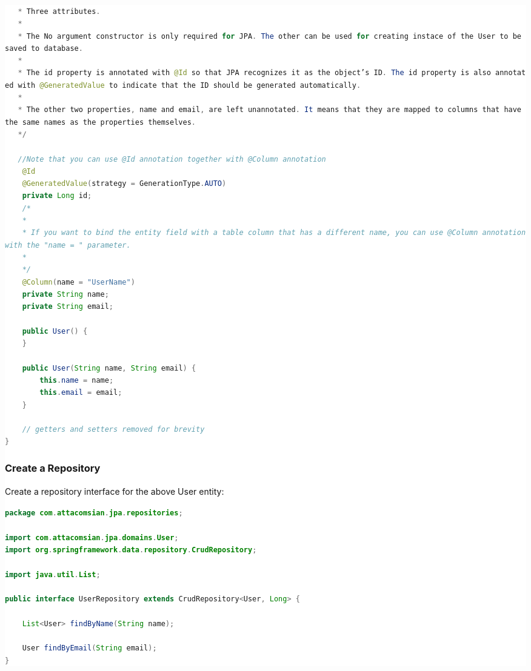 ```java
   * Three attributes.
   *
   * The No argument constructor is only required for JPA. The other can be used for creating instace of the User to be saved to database.
   *
   * The id property is annotated with @Id so that JPA recognizes it as the object’s ID. The id property is also annotated with @GeneratedValue to indicate that the ID should be generated automatically.
   *  
   * The other two properties, name and email, are left unannotated. It means that they are mapped to columns that have the same names as the properties themselves.
   */

   //Note that you can use @Id annotation together with @Column annotation
    @Id
    @GeneratedValue(strategy = GenerationType.AUTO)
    private Long id;
    /*
    *
    * If you want to bind the entity field with a table column that has a different name, you can use @Column annotation with the "name = " parameter.
    *
    */
    @Column(name = "UserName")
    private String name;
    private String email;

    public User() {
    }

    public User(String name, String email) {
        this.name = name;
        this.email = email;
    }

    // getters and setters removed for brevity
}
```

### Create a Repository

Create a repository interface for the above User entity:

```java
package com.attacomsian.jpa.repositories;

import com.attacomsian.jpa.domains.User;
import org.springframework.data.repository.CrudRepository;

import java.util.List;

public interface UserRepository extends CrudRepository<User, Long> {

    List<User> findByName(String name);

    User findByEmail(String email);
}
```
